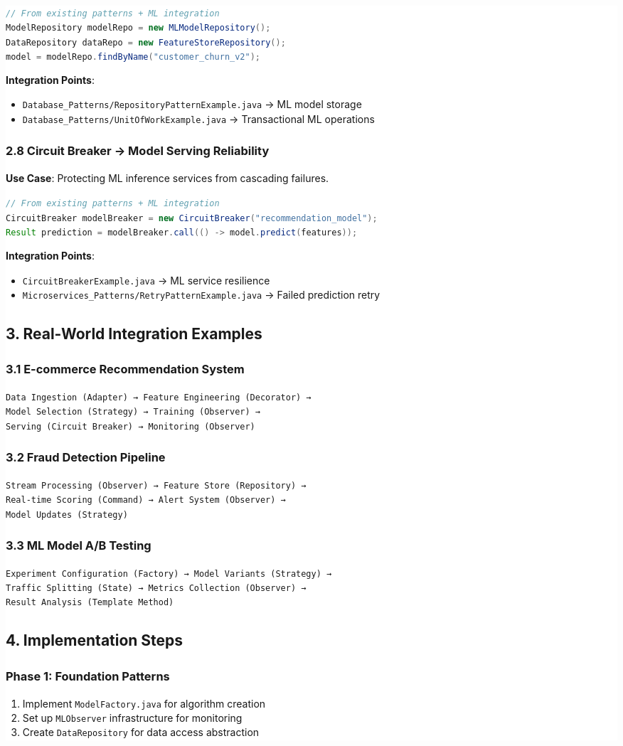 ```java
// From existing patterns + ML integration
ModelRepository modelRepo = new MLModelRepository();
DataRepository dataRepo = new FeatureStoreRepository();
model = modelRepo.findByName("customer_churn_v2");
```

**Integration Points**:
- `Database_Patterns/RepositoryPatternExample.java` → ML model storage
- `Database_Patterns/UnitOfWorkExample.java` → Transactional ML operations

### 2.8 Circuit Breaker → Model Serving Reliability
**Use Case**: Protecting ML inference services from cascading failures.

```java
// From existing patterns + ML integration
CircuitBreaker modelBreaker = new CircuitBreaker("recommendation_model");
Result prediction = modelBreaker.call(() -> model.predict(features));
```

**Integration Points**:
- `CircuitBreakerExample.java` → ML service resilience
- `Microservices_Patterns/RetryPatternExample.java` → Failed prediction retry

## 3. Real-World Integration Examples

### 3.1 E-commerce Recommendation System
```
Data Ingestion (Adapter) → Feature Engineering (Decorator) → 
Model Selection (Strategy) → Training (Observer) → 
Serving (Circuit Breaker) → Monitoring (Observer)
```

### 3.2 Fraud Detection Pipeline
```
Stream Processing (Observer) → Feature Store (Repository) → 
Real-time Scoring (Command) → Alert System (Observer) → 
Model Updates (Strategy)
```

### 3.3 ML Model A/B Testing
```
Experiment Configuration (Factory) → Model Variants (Strategy) → 
Traffic Splitting (State) → Metrics Collection (Observer) → 
Result Analysis (Template Method)
```

## 4. Implementation Steps

### Phase 1: Foundation Patterns
1. Implement `ModelFactory.java` for algorithm creation
2. Set up `MLObserver` infrastructure for monitoring
3. Create `DataRepository` for data access abstraction
